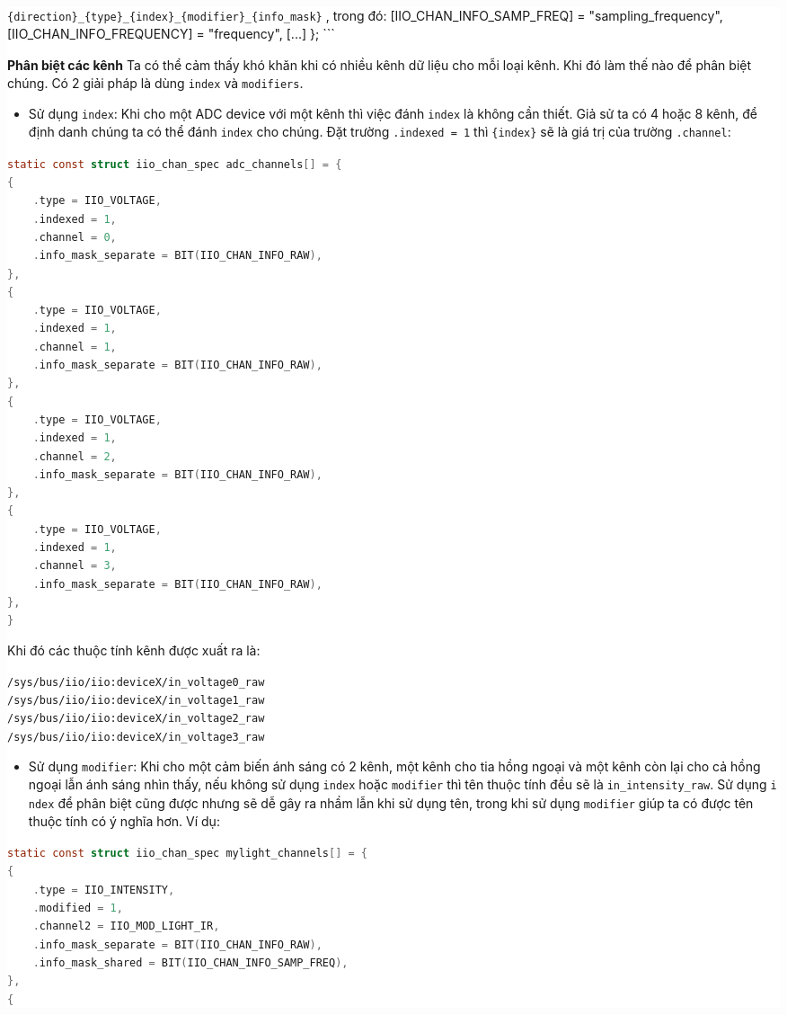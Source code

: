 ```{direction}_{type}_{index}_{modifier}_{info_mask}``` , trong đó:
        [IIO_CHAN_INFO_SAMP_FREQ] = "sampling_frequency",
        [IIO_CHAN_INFO_FREQUENCY] = "frequency",
        [...]
    };
    ```

**Phân biệt các kênh**
Ta có thể cảm thấy khó khăn khi có nhiều kênh dữ liệu cho mỗi loại kênh. Khi đó làm thế nào để phân biệt chúng. Có 2 giải pháp là dùng ```index``` và ```modifiers```.
- Sử dụng ```index```: Khi cho một ADC device với một kênh thì việc đánh ```index``` là không cần thiết. Giả sử ta có 4 hoặc 8 kênh, để định danh chúng ta có thể đánh ```index``` cho chúng. Đặt trường ```.indexed = 1``` thì ```{index}``` sẽ là giá trị của trường ```.channel```:

```c
static const struct iio_chan_spec adc_channels[] = {
{
    .type = IIO_VOLTAGE,
    .indexed = 1,
    .channel = 0,
    .info_mask_separate = BIT(IIO_CHAN_INFO_RAW),
},
{
    .type = IIO_VOLTAGE,
    .indexed = 1,
    .channel = 1,
    .info_mask_separate = BIT(IIO_CHAN_INFO_RAW),
},
{
    .type = IIO_VOLTAGE,
    .indexed = 1,
    .channel = 2,
    .info_mask_separate = BIT(IIO_CHAN_INFO_RAW),
},
{
    .type = IIO_VOLTAGE,
    .indexed = 1,
    .channel = 3,
    .info_mask_separate = BIT(IIO_CHAN_INFO_RAW),
},
}
```

Khi đó các thuộc tính kênh được xuất ra là:
```sh
/sys/bus/iio/iio:deviceX/in_voltage0_raw
/sys/bus/iio/iio:deviceX/in_voltage1_raw
/sys/bus/iio/iio:deviceX/in_voltage2_raw
/sys/bus/iio/iio:deviceX/in_voltage3_raw
```

- Sử dụng ```modifier```: Khi cho một cảm biến ánh sáng có 2 kênh, một kênh cho tia hồng ngoại và một kênh còn lại cho cả hồng ngoại lẫn ánh sáng nhìn thấy, nếu không sử dụng ```index``` hoặc ```modifier``` thì tên thuộc tính đều sẽ là ```in_intensity_raw```. Sử dụng ```index``` để phân biệt cũng được nhưng sẽ dễ gây ra nhầm lẫn khi sử dụng tên, trong khi sử dụng ```modifier``` giúp ta có được tên  thuộc tính có ý nghĩa hơn. Ví dụ:
```c
static const struct iio_chan_spec mylight_channels[] = {
{
    .type = IIO_INTENSITY,
    .modified = 1,
    .channel2 = IIO_MOD_LIGHT_IR,
    .info_mask_separate = BIT(IIO_CHAN_INFO_RAW),
    .info_mask_shared = BIT(IIO_CHAN_INFO_SAMP_FREQ),
},
{
```